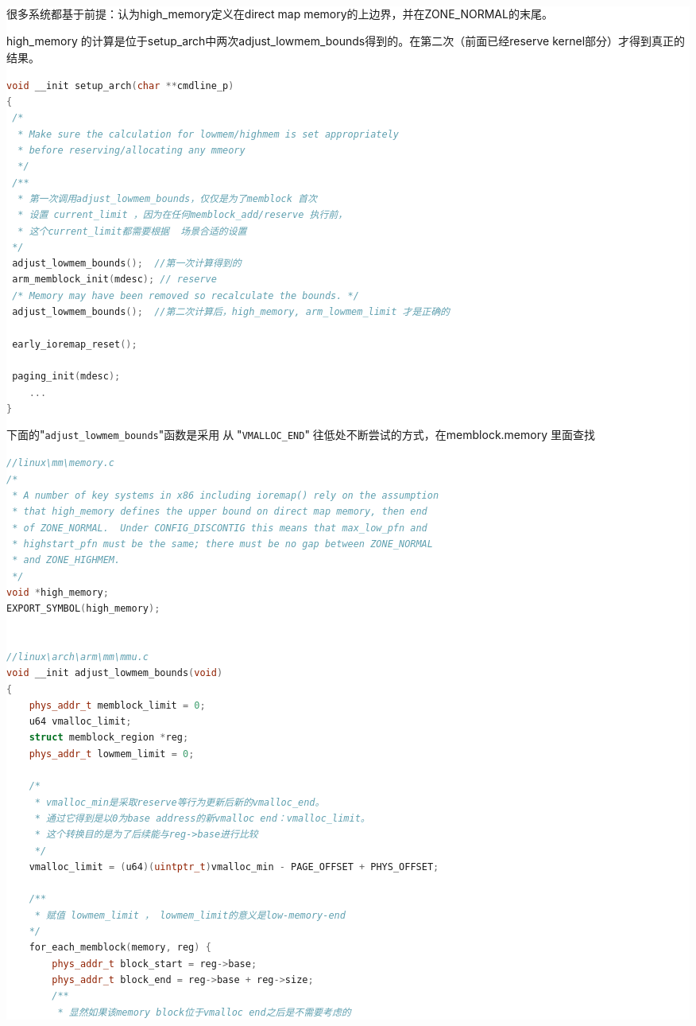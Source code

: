 很多系统都基于前提：认为high_memory定义在direct map memory的上边界，并在ZONE_NORMAL的末尾。

high_memory 的计算是位于setup_arch中两次adjust_lowmem_bounds得到的。在第二次（前面已经reserve kernel部分）才得到真正的结果。

   ```c++
   void __init setup_arch(char **cmdline_p)
   {
   	/*
   	 * Make sure the calculation for lowmem/highmem is set appropriately
   	 * before reserving/allocating any mmeory
   	 */
   	/**
   	 * 第一次调用adjust_lowmem_bounds，仅仅是为了memblock 首次
     * 设置 current_limit ，因为在任何memblock_add/reserve 执行前，
	 * 这个current_limit都需要根据  场景合适的设置
   	*/
   	adjust_lowmem_bounds();  //第一次计算得到的
   	arm_memblock_init(mdesc); // reserve 
   	/* Memory may have been removed so recalculate the bounds. */
   	adjust_lowmem_bounds();  //第二次计算后，high_memory, arm_lowmem_limit 才是正确的
   
   	early_ioremap_reset();
   
   	paging_init(mdesc);
       ...
   }	
   ```


下面的"`adjust_lowmem_bounds`"函数是采用 从 "`VMALLOC_END`" 往低处不断尝试的方式，在memblock.memory 里面查找
```c++
//linux\mm\memory.c
/*
 * A number of key systems in x86 including ioremap() rely on the assumption
 * that high_memory defines the upper bound on direct map memory, then end
 * of ZONE_NORMAL.  Under CONFIG_DISCONTIG this means that max_low_pfn and
 * highstart_pfn must be the same; there must be no gap between ZONE_NORMAL
 * and ZONE_HIGHMEM.
 */
void *high_memory;
EXPORT_SYMBOL(high_memory);


//linux\arch\arm\mm\mmu.c
void __init adjust_lowmem_bounds(void)
{
	phys_addr_t memblock_limit = 0;
	u64 vmalloc_limit;
	struct memblock_region *reg;
	phys_addr_t lowmem_limit = 0;

	/*
	 * vmalloc_min是采取reserve等行为更新后新的vmalloc_end。
	 * 通过它得到是以0为base address的新vmalloc end：vmalloc_limit。
	 * 这个转换目的是为了后续能与reg->base进行比较
	 */
	vmalloc_limit = (u64)(uintptr_t)vmalloc_min - PAGE_OFFSET + PHYS_OFFSET;

    /**
	 * 赋值 lowmem_limit ， lowmem_limit的意义是low-memory-end 
	*/
	for_each_memblock(memory, reg) {
		phys_addr_t block_start = reg->base;
		phys_addr_t block_end = reg->base + reg->size;
        /**
		 * 显然如果该memory block位于vmalloc end之后是不需要考虑的
```